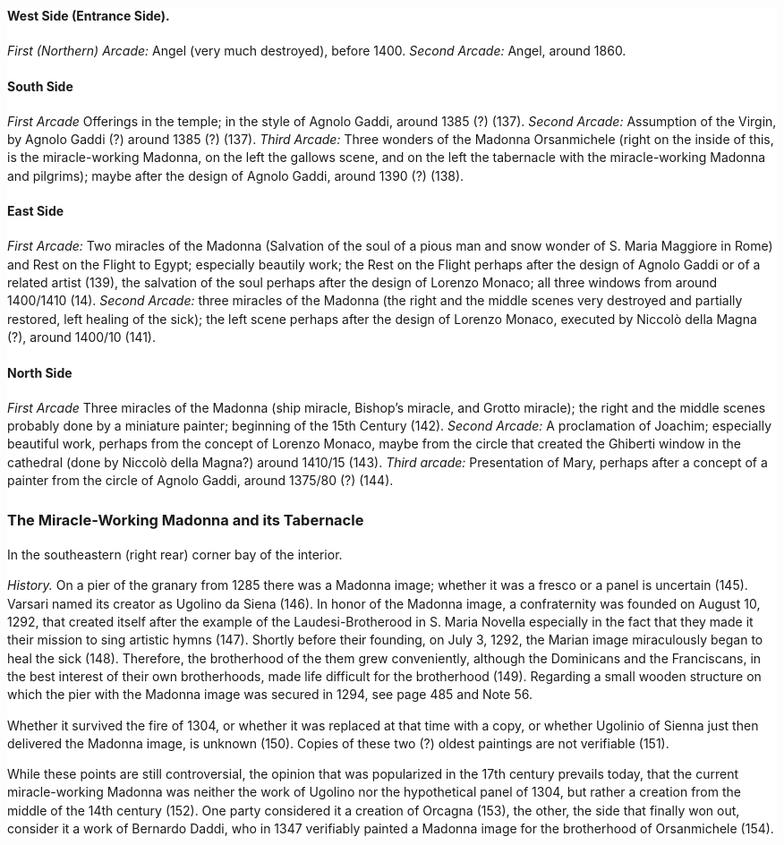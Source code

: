 #### West Side (Entrance Side).
*First (Northern) Arcade:* Angel (very much destroyed), before 1400. *Second Arcade:* Angel, around 1860.

#### South Side
*First Arcade* Offerings in the temple; in the style of Agnolo Gaddi, around 1385 (?) (137). *Second Arcade:* Assumption of the Virgin, by Agnolo Gaddi (?) around 1385 (?) (137). *Third Arcade:* Three wonders of the Madonna Orsanmichele (right on the inside of this, is the miracle-working Madonna, on the left the gallows scene, and on the left the tabernacle with the miracle-working Madonna and pilgrims); maybe after the design of Agnolo Gaddi, around 1390 (?) (138).

#### East Side
*First Arcade:* Two miracles of the Madonna (Salvation of the soul of a pious man and snow wonder of S. Maria Maggiore in Rome) and Rest on the Flight to Egypt; especially beautily work; the Rest on the Flight perhaps after the design of Agnolo Gaddi or of a related artist (139), the salvation of the soul perhaps after the design of Lorenzo Monaco; all three windows from around 1400/1410 (14). *Second Arcade:* three miracles of the Madonna (the right and the middle scenes very destroyed and partially restored, left healing of the sick); the left scene perhaps after the design of Lorenzo Monaco, executed by Niccolò della Magna (?), around 1400/10 (141).

#### North Side
*First Arcade* Three miracles of the Madonna (ship miracle, Bishop’s miracle, and Grotto miracle); the right and the middle scenes probably done by a miniature painter; beginning of the 15th Century (142). *Second Arcade:* A proclamation of Joachim; especially beautiful work, perhaps from the concept of Lorenzo Monaco, maybe from the circle that created the Ghiberti window in the cathedral (done by Niccolò della Magna?) around 1410/15 (143). *Third arcade:* Presentation of Mary, perhaps after a concept of a painter from the circle of Agnolo Gaddi, around 1375/80 (?) (144).

### The Miracle-Working Madonna and its Tabernacle
In the southeastern (right rear) corner bay of the interior.

*History.* On a pier of the granary from 1285 there was a Madonna image; whether it was a fresco or a panel is uncertain (145). Varsari named its creator as Ugolino da Siena (146). In honor of the Madonna image, a confraternity was founded on August 10, 1292, that created itself after the example of the Laudesi-Brotherood in S. Maria Novella especially in the fact that they made it their mission to sing artistic hymns (147). Shortly before their founding, on July 3, 1292, the Marian image miraculously began to heal the sick (148). Therefore, the brotherhood of the them grew conveniently, although the Dominicans and the Franciscans, in the best interest of their own brotherhoods, made life difficult for the brotherhood (149). Regarding a small wooden structure on which the pier with the Madonna image was secured in 1294, see page 485 and Note 56.

Whether it survived the fire of 1304, or whether it was replaced at that time with a copy, or whether Ugolinio of Sienna just then delivered the Madonna image, is unknown (150). Copies of these two (?) oldest paintings are not verifiable (151).

While these points are still controversial, the opinion that was popularized in the 17th century prevails today, that the current miracle-working Madonna was neither the work of Ugolino nor the hypothetical panel of 1304, but rather a creation from the middle of the 14th century (152). One party considered it a creation of Orcagna (153), the other, the side that finally won out, consider it a work of Bernardo Daddi, who in 1347 verifiably painted a Madonna image for the brotherhood of Orsanmichele (154).
